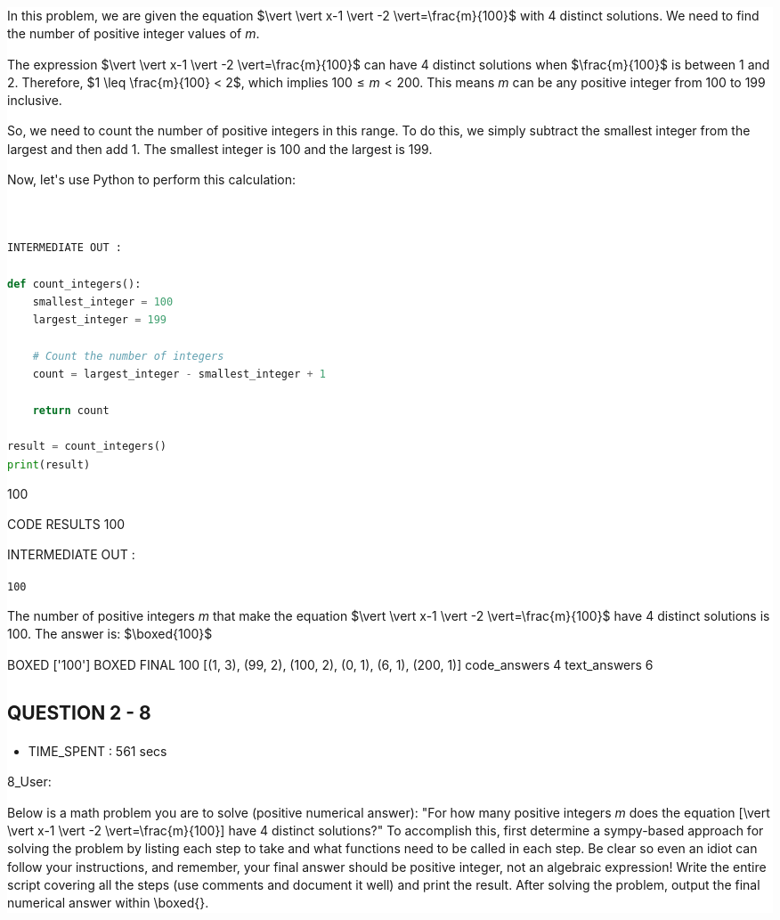 

In this problem, we are given the equation $\vert \vert x-1 \vert -2 \vert=\frac{m}{100}$ with 4 distinct solutions. We need to find the number of positive integer values of $m$.

The expression $\vert \vert x-1 \vert -2 \vert=\frac{m}{100}$ can have 4 distinct solutions when $\frac{m}{100}$ is between 1 and 2. Therefore, $1 \leq \frac{m}{100} < 2$, which implies $100 \leq m < 200$. This means $m$ can be any positive integer from 100 to 199 inclusive.

So, we need to count the number of positive integers in this range. To do this, we simply subtract the smallest integer from the largest and then add 1. The smallest integer is 100 and the largest is 199.

Now, let's use Python to perform this calculation:

```python


INTERMEDIATE OUT :

def count_integers():
    smallest_integer = 100
    largest_integer = 199

    # Count the number of integers
    count = largest_integer - smallest_integer + 1

    return count

result = count_integers()
print(result)
```

100

CODE RESULTS 100

INTERMEDIATE OUT :
```output
100
```
The number of positive integers $m$ that make the equation $\vert \vert x-1 \vert -2 \vert=\frac{m}{100}$ have 4 distinct solutions is 100. The answer is: $\boxed{100}$

BOXED ['100']
BOXED FINAL 100
[(1, 3), (99, 2), (100, 2), (0, 1), (6, 1), (200, 1)]
code_answers 4 text_answers 6



## QUESTION 2 - 8 
- TIME_SPENT : 561 secs

8_User:

Below is a math problem you are to solve (positive numerical answer):
"For how many positive integers $m$ does the equation \[\vert \vert x-1 \vert -2 \vert=\frac{m}{100}\] have $4$ distinct solutions?"
To accomplish this, first determine a sympy-based approach for solving the problem by listing each step to take and what functions need to be called in each step. Be clear so even an idiot can follow your instructions, and remember, your final answer should be positive integer, not an algebraic expression!
Write the entire script covering all the steps (use comments and document it well) and print the result. After solving the problem, output the final numerical answer within \boxed{}.
